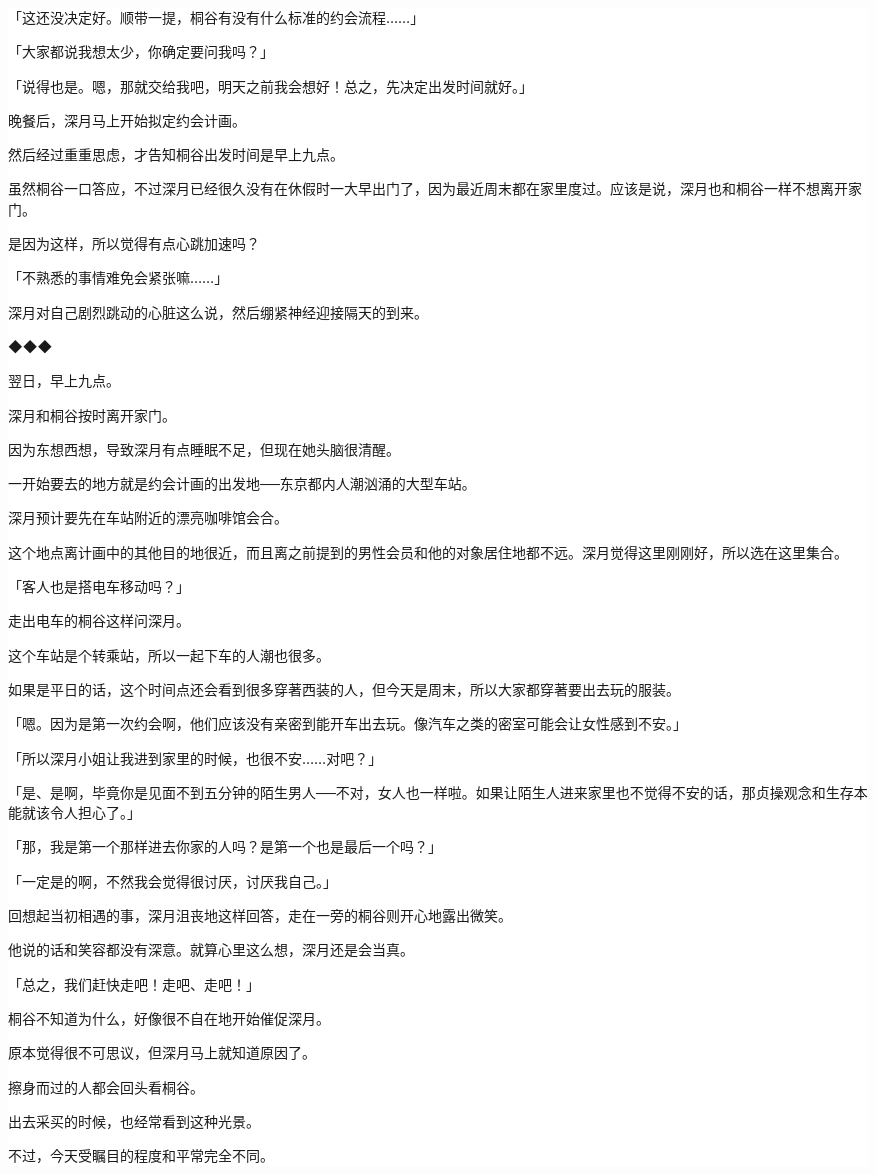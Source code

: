 「这还没决定好。顺带一提，桐谷有没有什么标准的约会流程……」

「大家都说我想太少，你确定要问我吗？」

「说得也是。嗯，那就交给我吧，明天之前我会想好！总之，先决定出发时间就好。」

晚餐后，深月马上开始拟定约会计画。

然后经过重重思虑，才告知桐谷出发时间是早上九点。

虽然桐谷一口答应，不过深月已经很久没有在休假时一大早出门了，因为最近周末都在家里度过。应该是说，深月也和桐谷一样不想离开家门。

是因为这样，所以觉得有点心跳加速吗？

「不熟悉的事情难免会紧张嘛……」

深月对自己剧烈跳动的心脏这么说，然后绷紧神经迎接隔天的到来。

◆◆◆

翌日，早上九点。

深月和桐谷按时离开家门。

因为东想西想，导致深月有点睡眠不足，但现在她头脑很清醒。

一开始要去的地方就是约会计画的出发地──东京都内人潮汹涌的大型车站。

深月预计要先在车站附近的漂亮咖啡馆会合。

这个地点离计画中的其他目的地很近，而且离之前提到的男性会员和他的对象居住地都不远。深月觉得这里刚刚好，所以选在这里集合。

「客人也是搭电车移动吗？」

走出电车的桐谷这样问深月。

这个车站是个转乘站，所以一起下车的人潮也很多。

如果是平日的话，这个时间点还会看到很多穿著西装的人，但今天是周末，所以大家都穿著要出去玩的服装。

「嗯。因为是第一次约会啊，他们应该没有亲密到能开车出去玩。像汽车之类的密室可能会让女性感到不安。」

「所以深月小姐让我进到家里的时候，也很不安……对吧？」

「是、是啊，毕竟你是见面不到五分钟的陌生男人──不对，女人也一样啦。如果让陌生人进来家里也不觉得不安的话，那贞操观念和生存本能就该令人担心了。」

「那，我是第一个那样进去你家的人吗？是第一个也是最后一个吗？」

「一定是的啊，不然我会觉得很讨厌，讨厌我自己。」

回想起当初相遇的事，深月沮丧地这样回答，走在一旁的桐谷则开心地露出微笑。

他说的话和笑容都没有深意。就算心里这么想，深月还是会当真。

「总之，我们赶快走吧！走吧、走吧！」

桐谷不知道为什么，好像很不自在地开始催促深月。

原本觉得很不可思议，但深月马上就知道原因了。

擦身而过的人都会回头看桐谷。

出去采买的时候，也经常看到这种光景。

不过，今天受瞩目的程度和平常完全不同。
